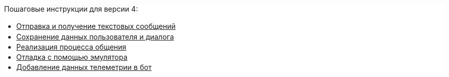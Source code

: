 Пошаговые инструкции для версии 4:

- [Отправка и получение текстовых сообщений](../bot-builder-howto-send-messages.md)
- [Сохранение данных пользователя и диалога](../bot-builder-howto-v4-state.md)
- [Реализация процесса общения](../bot-builder-dialog-manage-conversation-flow.md)
- [Отладка с помощью эмулятора](../../bot-service-debug-emulator.md)
- [Добавление данных телеметрии в бот](../bot-builder-telemetry.md)
